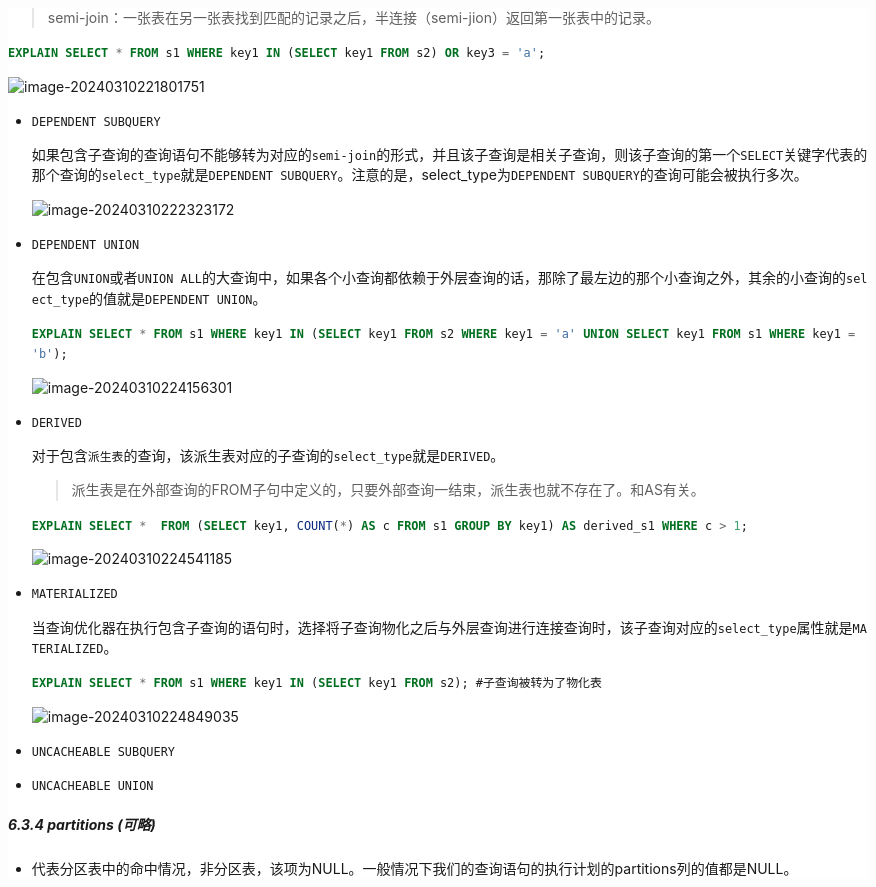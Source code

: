   > semi-join：一张表在另一张表找到匹配的记录之后，半连接（semi-jion）返回第一张表中的记录。

  ```sql
  EXPLAIN SELECT * FROM s1 WHERE key1 IN (SELECT key1 FROM s2) OR key3 = 'a';
  ```

  ![image-20240310221801751](C:\Users\86158\AppData\Roaming\Typora\typora-user-images\image-20240310221801751.png)

- `DEPENDENT SUBQUERY`

  如果包含子查询的查询语句不能够转为对应的`semi-join`的形式，并且该子查询是相关子查询，则该子查询的第一个`SELECT`关键字代表的那个查询的`select_type`就是`DEPENDENT SUBQUERY`。注意的是，select_type为`DEPENDENT SUBQUERY`的查询可能会被执行多次。

  ![image-20240310222323172](C:\Users\86158\AppData\Roaming\Typora\typora-user-images\image-20240310222323172.png)

- `DEPENDENT UNION`

  在包含`UNION`或者`UNION ALL`的大查询中，如果各个小查询都依赖于外层查询的话，那除了最左边的那个小查询之外，其余的小查询的`select_type`的值就是`DEPENDENT UNION`。

  ```sql
  EXPLAIN SELECT * FROM s1 WHERE key1 IN (SELECT key1 FROM s2 WHERE key1 = 'a' UNION SELECT key1 FROM s1 WHERE key1 = 'b');
  ```

  ![image-20240310224156301](C:\Users\86158\AppData\Roaming\Typora\typora-user-images\image-20240310224156301.png)

- `DERIVED`

  对于包含`派生表`的查询，该派生表对应的子查询的`select_type`就是`DERIVED`。

  > 派生表是在外部查询的FROM子句中定义的，只要外部查询一结束，派生表也就不存在了。和AS有关。

  ```sql
  EXPLAIN SELECT *  FROM (SELECT key1, COUNT(*) AS c FROM s1 GROUP BY key1) AS derived_s1 WHERE c > 1;
  ```

  ![image-20240310224541185](C:\Users\86158\AppData\Roaming\Typora\typora-user-images\image-20240310224541185.png)

- `MATERIALIZED`

  当查询优化器在执行包含子查询的语句时，选择将子查询物化之后与外层查询进行连接查询时，该子查询对应的`select_type`属性就是`MATERIALIZED`。

  ```sql
  EXPLAIN SELECT * FROM s1 WHERE key1 IN (SELECT key1 FROM s2); #子查询被转为了物化表
  ```

  ![image-20240310224849035](C:\Users\86158\AppData\Roaming\Typora\typora-user-images\image-20240310224849035.png)

- `UNCACHEABLE SUBQUERY`

- `UNCACHEABLE UNION`



##### 6.3.4 partitions (可略)

- 代表分区表中的命中情况，非分区表，该项为NULL。一般情况下我们的查询语句的执行计划的partitions列的值都是NULL。

